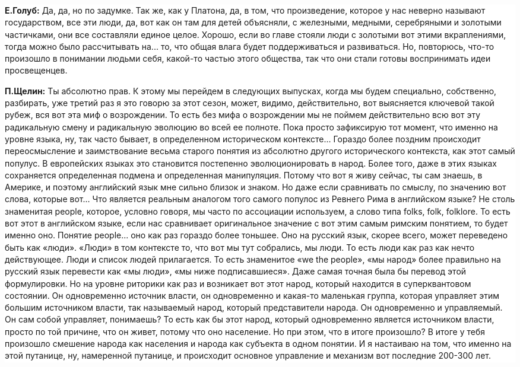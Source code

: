 **Е.Голуб:**
Да, да, но по задумке.
Так же, как у Платона, да, в том, что произведение, которое у нас неверно называют государством, все эти люди, да, вот как он там для детей объясняли, с железными, медными, серебряными и золотыми частичками, они все составляли единое целое.
Хорошо, если во главе стояли люди с золотыми вот этими вкраплениями, тогда можно было рассчитывать на...
то, что общая влага будет поддерживаться и развиваться.
Но, повторюсь, что-то произошло в понимании людьми себя, какой-то частью этого общества, так что они стали готовы воспринимать идеи просвещенцев.

**П.Щелин:**
Ты абсолютно прав.
К этому мы перейдем в следующих выпусках, когда мы будем специально, собственно, разбирать, уже третий раз я это говорю за этот сезон, может, видимо, действительно, вот выясняется ключевой такой рубеж, вся вот эта миф о возрождении.
То есть без мифа о возрождении мы не поймем действительно всю вот эту радикальную смену и радикальную эволюцию во всей ее полноте.
Пока просто зафиксирую тот момент, что именно на уровне языка, ну, так часто бывает, в определенном историческом контексте...
Гораздо более поздним происходит переосмысление и заимствование весьма старого понятия из абсолютно другого исторического контекста, как этот самый популус.
В европейских языках это становится постепенно эволюционировать в народ.
Более того, даже в этих языках сохраняется определенная подмена и определенная манипуляция.
Потому что вот я живу сейчас, ты сам знаешь, в Америке, и поэтому английский язык мне сильно близок и знаком.
Но даже если сравнивать по смыслу, по значению вот слова, которые вот...
Что является реальным аналогом того самого популос из Ревнего Рима в английском языке?
Не столь знаменитая people, которое, условно говоря, мы часто по ассоциации используем, а слово типа folks, folk, folklore.
То есть вот этот в английском языке, если нас сравнивает оригинальное значение с вот этим самым римским понятием, то будет именно оно.
Понятие people...
оно как раз гораздо более тоньшее.
Оно на русский язык, скорее всего, может переведено быть как «люди».
«Люди» в том контексте то, что вот мы тут собрались, мы люди.
То есть люди как раз как нечто действующее.
Люди и список людей прилагается.
То есть знаменитое «we the people», «мы народ» более правильно на русский язык перевести как «мы люди», «мы ниже подписавшиеся».
Даже самая точная была бы перевод этой формулировки.
Но на уровне риторики как раз и возникает вот этот народ, который находится в суперквантовом состоянии.
Он одновременно источник власти, он одновременно и какая-то маленькая группа, которая управляет этим большим источником власти, так называемый народ, который представители народа.
Он одновременно и управляемый.
Он сам собой управляет, понимаешь?
То есть как бы этот народ, который одновременно является источником власти, просто по той причине, что он живет, потому что оно население.
Но при этом, что в итоге произошло?
В итоге у тебя произошло смешение народа как населения и народа как субъекта в одном понятии.
И я настаиваю на том, что именно на этой путанице, ну, намеренной путанице, и происходит основное управление и механизм вот последние 200-300 лет.
